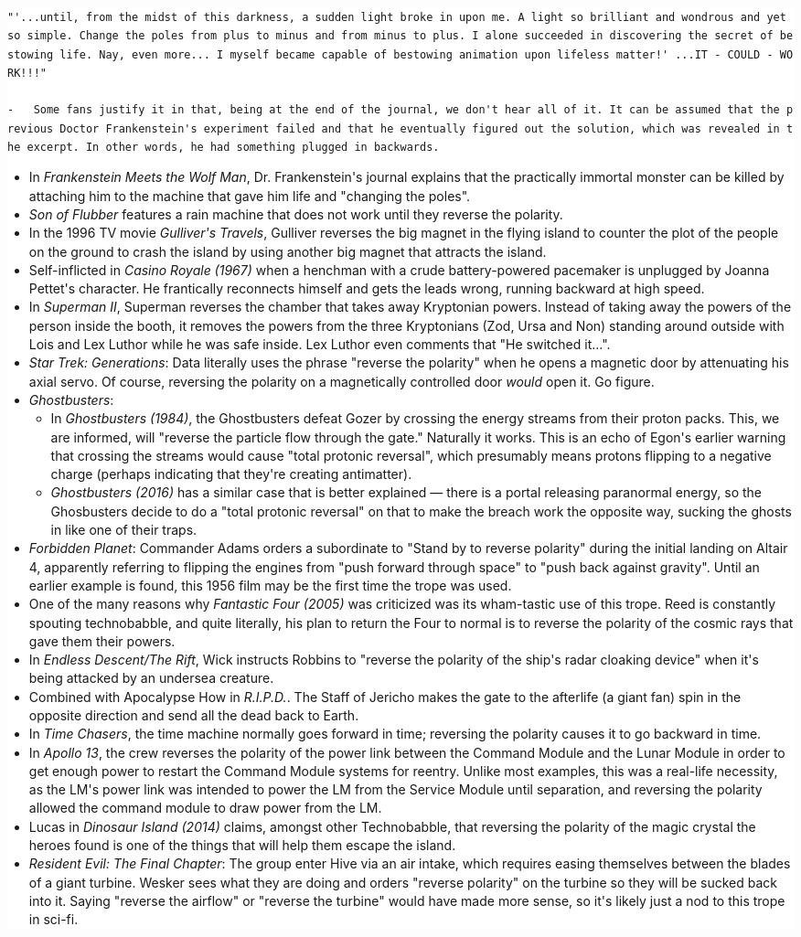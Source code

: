     
    "'...until, from the midst of this darkness, a sudden light broke in upon me. A light so brilliant and wondrous and yet so simple. Change the poles from plus to minus and from minus to plus. I alone succeeded in discovering the secret of bestowing life. Nay, even more... I myself became capable of bestowing animation upon lifeless matter!' ...IT - COULD - WORK!!!"
    
    -   Some fans justify it in that, being at the end of the journal, we don't hear all of it. It can be assumed that the previous Doctor Frankenstein's experiment failed and that he eventually figured out the solution, which was revealed in the excerpt. In other words, he had something plugged in backwards.
-   In _Frankenstein Meets the Wolf Man_, Dr. Frankenstein's journal explains that the practically immortal monster can be killed by attaching him to the machine that gave him life and "changing the poles".
-   _Son of Flubber_ features a rain machine that does not work until they reverse the polarity.
-   In the 1996 TV movie _Gulliver's Travels_, Gulliver reverses the big magnet in the flying island to counter the plot of the people on the ground to crash the island by using another big magnet that attracts the island.
-   Self-inflicted in _Casino Royale (1967)_ when a henchman with a crude battery-powered pacemaker is unplugged by Joanna Pettet's character. He frantically reconnects himself and gets the leads wrong, running backward at high speed.
-   In _Superman II_, Superman reverses the chamber that takes away Kryptonian powers. Instead of taking away the powers of the person inside the booth, it removes the powers from the three Kryptonians (Zod, Ursa and Non) standing around outside with Lois and Lex Luthor while he was safe inside. Lex Luthor even comments that "He switched it...".
-   _Star Trek: Generations_: Data literally uses the phrase "reverse the polarity" when he opens a magnetic door by attenuating his axial servo. Of course, reversing the polarity on a magnetically controlled door _would_ open it. Go figure.
-   _Ghostbusters_:
    -   In _Ghostbusters (1984)_, the Ghostbusters defeat Gozer by crossing the energy streams from their proton packs. This, we are informed, will "reverse the particle flow through the gate." Naturally it works. This is an echo of Egon's earlier warning that crossing the streams would cause "total protonic reversal", which presumably means protons flipping to a negative charge (perhaps indicating that they're creating antimatter).
    -   _Ghostbusters (2016)_ has a similar case that is better explained — there is a portal releasing paranormal energy, so the Ghosbusters decide to do a "total protonic reversal" on that to make the breach work the opposite way, sucking the ghosts in like one of their traps.
-   _Forbidden Planet_: Commander Adams orders a subordinate to "Stand by to reverse polarity" during the initial landing on Altair 4, apparently referring to flipping the engines from "push forward through space" to "push back against gravity". Until an earlier example is found, this 1956 film may be the first time the trope was used.
-   One of the many reasons why _Fantastic Four (2005)_ was criticized was its wham-tastic use of this trope. Reed is constantly spouting technobabble, and quite literally, his plan to return the Four to normal is to reverse the polarity of the cosmic rays that gave them their powers.
-   In _Endless Descent/The Rift_, Wick instructs Robbins to "reverse the polarity of the ship's radar cloaking device" when it's being attacked by an undersea creature.
-   Combined with Apocalypse How in _R.I.P.D._. The Staff of Jericho makes the gate to the afterlife (a giant fan) spin in the opposite direction and send all the dead back to Earth.
-   In _Time Chasers_, the time machine normally goes forward in time; reversing the polarity causes it to go backward in time.
-   In _Apollo 13_, the crew reverses the polarity of the power link between the Command Module and the Lunar Module in order to get enough power to restart the Command Module systems for reentry. Unlike most examples, this was a real-life necessity, as the LM's power link was intended to power the LM from the Service Module until separation, and reversing the polarity allowed the command module to draw power from the LM.
-   Lucas in _Dinosaur Island (2014)_ claims, amongst other Technobabble, that reversing the polarity of the magic crystal the heroes found is one of the things that will help them escape the island.
-   _Resident Evil: The Final Chapter_: The group enter Hive via an air intake, which requires easing themselves between the blades of a giant turbine. Wesker sees what they are doing and orders "reverse polarity" on the turbine so they will be sucked back into it. Saying "reverse the airflow" or "reverse the turbine" would have made more sense, so it's likely just a nod to this trope in sci-fi.
